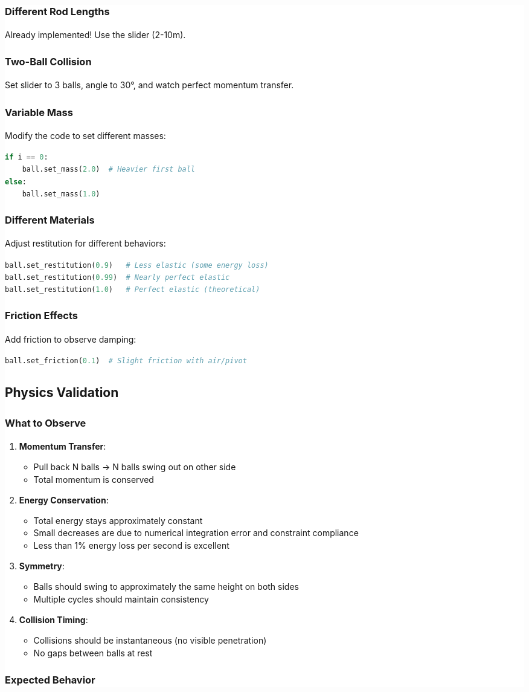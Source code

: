 ### Different Rod Lengths
Already implemented! Use the slider (2-10m).

### Two-Ball Collision
Set slider to 3 balls, angle to 30°, and watch perfect momentum transfer.

### Variable Mass
Modify the code to set different masses:
```python
if i == 0:
    ball.set_mass(2.0)  # Heavier first ball
else:
    ball.set_mass(1.0)
```

### Different Materials
Adjust restitution for different behaviors:
```python
ball.set_restitution(0.9)   # Less elastic (some energy loss)
ball.set_restitution(0.99)  # Nearly perfect elastic
ball.set_restitution(1.0)   # Perfect elastic (theoretical)
```

### Friction Effects
Add friction to observe damping:
```python
ball.set_friction(0.1)  # Slight friction with air/pivot
```

## Physics Validation

### What to Observe

1. **Momentum Transfer**:
   - Pull back N balls → N balls swing out on other side
   - Total momentum is conserved

2. **Energy Conservation**:
   - Total energy stays approximately constant
   - Small decreases are due to numerical integration error and constraint compliance
   - Less than 1% energy loss per second is excellent

3. **Symmetry**:
   - Balls should swing to approximately the same height on both sides
   - Multiple cycles should maintain consistency

4. **Collision Timing**:
   - Collisions should be instantaneous (no visible penetration)
   - No gaps between balls at rest

### Expected Behavior
